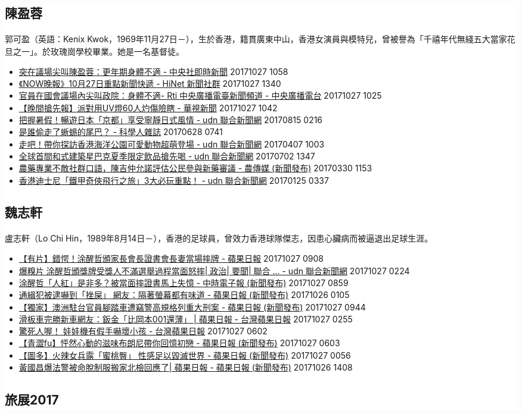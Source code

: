 ## 陳盈蓉

郭可盈（英語：Kenix Kwok，1969年11月27日－），生於香港，籍貫廣東中山，香港女演員與模特兒，曾被譽為「千禧年代無綫五大當家花旦之一」。於玫瑰崗學校畢業。她是一名基督徒。
- [突在議場尖叫陳盈蓉：更年期身體不適 - 中央社即時新聞](http://www.cna.com.tw/news/aipl/201710270308-1.aspx "突在議場尖叫陳盈蓉：更年期身體不適 - 中央社即時新聞") 20171027 1058
- [《NOW晚報》10月27日重點新聞快遞 - HiNet 新聞社群](https://times.hinet.net/news/20886184 "《NOW晚報》10月27日重點新聞快遞 - HiNet 新聞社群") 20171027 1340
- [官員在國會議場內尖叫政院：身體不適- Rti 中央廣播電臺新聞頻道 - 中央廣播電台](http://news.rti.org.tw/news/detail/?recordId=376532 "官員在國會議場內尖叫政院：身體不適- Rti 中央廣播電臺新聞頻道 - 中央廣播電台") 20171027 1025
- [【晚間搶先報】派對用UV燈60人灼傷險瞎 - 華視新聞](http://news.cts.com.tw/cts/general/201710/201710271896753.html "【晚間搶先報】派對用UV燈60人灼傷險瞎 - 華視新聞") 20171027 1042
- [把握暑假！暢遊日本「京都」享受寧靜日式風情 - udn 聯合新聞網](https://udn.com/news/story/9652/2642403 "把握暑假！暢遊日本「京都」享受寧靜日式風情 - udn 聯合新聞網") 20170815 0216
- [是誰偷走了蜥蜴的尾巴？ - 科學人雜誌](http://sa.ylib.com/MagCont.aspx?Unit=featurearticles&id=3608 "是誰偷走了蜥蜴的尾巴？ - 科學人雜誌") 20170628 0741
- [走吧！帶你探訪香港海洋公園可愛動物超萌登場 - udn 聯合新聞網](https://udn.com/news/story/7173/2389203 "走吧！帶你探訪香港海洋公園可愛動物超萌登場 - udn 聯合新聞網") 20170407 1003
- [全球首間和式建築星巴克夏季限定飲品搶先喝 - udn 聯合新聞網](https://udn.com/news/story/7270/2559801 "全球首間和式建築星巴克夏季限定飲品搶先喝 - udn 聯合新聞網") 20170702 1347
- [農藥專業不敵社群口語，陳吉仲允諾評估公民參與新藥審議 - 農傳媒 (新聞發布)](https://www.agriharvest.tw/theme_data.php?theme=article&sub_theme=article&id=433 "農藥專業不敵社群口語，陳吉仲允諾評估公民參與新藥審議 - 農傳媒 (新聞發布)") 20170330 1153
- [香港迪士尼「鐵甲奇俠飛行之旅」3大必玩重點！ - udn 聯合新聞網](https://udn.com/news/story/7173/2250776 "香港迪士尼「鐵甲奇俠飛行之旅」3大必玩重點！ - udn 聯合新聞網") 20170125 0337

## 魏志軒

盧志軒（Lo Chi Hin，1989年8月14日－），香港的足球員，曾效力香港球隊傑志，因患心臟病而被逼退出足球生涯。
- [【有片】錯愕！涂醒哲頒家長會長證書會長妻當場摔牌 - 蘋果日報](http://www.appledaily.com.tw/realtimenews/article/new/20171027/1229943/ "【有片】錯愕！涂醒哲頒家長會長證書會長妻當場摔牌 - 蘋果日報") 20171027 0908
- [爆糗片  涂醒哲頒獎牌受獎人不滿選舉過程當面怒摔| 政治| 要聞| 聯合 ... - udn 聯合新聞網](https://udn.com/news/story/6656/2781576 "爆糗片  涂醒哲頒獎牌受獎人不滿選舉過程當面怒摔| 政治| 要聞| 聯合 ... - udn 聯合新聞網") 20171027 0224
- [涂醒哲「人紅」是非多？被當面摔證書馬上失憶 - 中時電子報 (新聞發布)](http://www.chinatimes.com/realtimenews/20171027003894-260407 "涂醒哲「人紅」是非多？被當面摔證書馬上失憶 - 中時電子報 (新聞發布)") 20171027 0859
- [通緝犯被逮嚇到「挫屎」 網友：隔著螢幕都有味道 - 蘋果日報 (新聞發布)](http://tw.appledaily.com/new/realtime/20171025/1228620/ "通緝犯被逮嚇到「挫屎」 網友：隔著螢幕都有味道 - 蘋果日報 (新聞發布)") 20171026 0105
- [​【獨家】澳洲駐台官員腳踏車遭竊警高規格列重大刑案 - 蘋果日報 (新聞發布)](http://tw.appledaily.com/new/realtime/20171027/1230230/ "​【獨家】澳洲駐台官員腳踏車遭竊警高規格列重大刑案 - 蘋果日報 (新聞發布)") 20171027 0944
- [滑板車完勝新車網友：鈑金「比岡本001還薄」 | 蘋果日報 - 台灣蘋果日報](http://tw.appledaily.com/new/realtime/20171027/1229871/ "滑板車完勝新車網友：鈑金「比岡本001還薄」 | 蘋果日報 - 台灣蘋果日報") 20171027 0255
- [驚死人喔！ 娃娃機有假手嚇壞小孩 - 台灣蘋果日報](http://tw.appledaily.com/new/realtime/20171027/1230036/ "驚死人喔！ 娃娃機有假手嚇壞小孩 - 台灣蘋果日報") 20171027 0602
- [【青澀fu】怦然心動的滋味布朗尼帶你回憶初戀 - 蘋果日報 (新聞發布)](http://tw.appledaily.com/new/realtime/20171027/1229961/ "【青澀fu】怦然心動的滋味布朗尼帶你回憶初戀 - 蘋果日報 (新聞發布)") 20171027 0603
- [【圖多】火辣女兵露「蜜桃臀」 性感足以毀滅世界 - 蘋果日報 (新聞發布)](http://tw.appledaily.com/new/realtime/20171027/1229707/ "【圖多】火辣女兵露「蜜桃臀」 性感足以毀滅世界 - 蘋果日報 (新聞發布)") 20171027 0056
- [黃國昌爆法警被命脫制服搬家北檢回應了| 蘋果日報 - 蘋果日報 (新聞發布)](http://tw.appledaily.com/new/realtime/20171026/1229547/ "黃國昌爆法警被命脫制服搬家北檢回應了| 蘋果日報 - 蘋果日報 (新聞發布)") 20171026 1408

## 旅展2017
